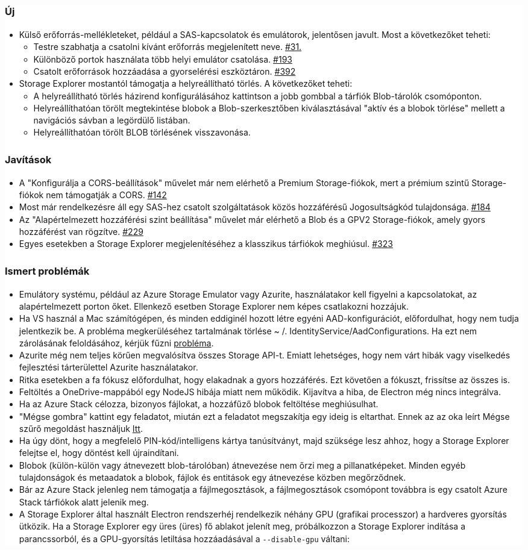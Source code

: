 
### <a name="new"></a>Új
* Külső erőforrás-mellékleteket, például a SAS-kapcsolatok és emulátorok, jelentősen javult. Most a következőket teheti:
   * Testre szabhatja a csatolni kívánt erőforrás megjelenített neve. [#31.](https://github.com/Microsoft/AzureStorageExplorer/issues/31)
   * Különböző portok használata több helyi emulátor csatolása. [#193](https://github.com/Microsoft/AzureStorageExplorer/issues/193)
   * Csatolt erőforrások hozzáadása a gyorselérési eszköztáron. [#392](https://github.com/Microsoft/AzureStorageExplorer/issues/392)
* Storage Explorer mostantól támogatja a helyreállítható törlés. A következőket teheti:
   * A helyreállítható törlés házirend konfigurálásához kattintson a jobb gombbal a tárfiók Blob-tárolók csomóponton.
   * Helyreállíthatóan törölt megtekintése blobok a Blob-szerkesztőben kiválasztásával "aktív és a blobok törlése" mellett a navigációs sávban a legördülő listában.
   * Helyreállíthatóan törölt BLOB törlésének visszavonása.

### <a name="fixes"></a>Javítások
* A "Konfigurálja a CORS-beállítások" művelet már nem elérhető a Premium Storage-fiókok, mert a prémium szintű Storage-fiókok nem támogatják a CORS. [#142](https://github.com/Microsoft/AzureStorageExplorer/issues/142)
* Most már rendelkezésre áll egy SAS-hez csatolt szolgáltatások közös hozzáférésű Jogosultságkód tulajdonsága. [#184](https://github.com/Microsoft/AzureStorageExplorer/issues/184)
* Az "Alapértelmezett hozzáférési szint beállítása" művelet már elérhető a Blob és a GPV2 Storage-fiókok, amely gyors hozzáférést van rögzítve. [#229](https://github.com/Microsoft/AzureStorageExplorer/issues/229)
* Egyes esetekben a Storage Explorer megjelenítéséhez a klasszikus tárfiókok meghiúsul. [#323](https://github.com/Microsoft/AzureStorageExplorer/issues/323)

### <a name="known-issues"></a>Ismert problémák
* Emulátory systému, például az Azure Storage Emulator vagy Azurite, használatakor kell figyelni a kapcsolatokat, az alapértelmezett porton őket. Ellenkező esetben Storage Explorer nem képes csatlakozni hozzájuk.
* Ha VS használ a Mac számítógépen, és minden eddiginél hozott létre egyéni AAD-konfigurációt, előfordulhat, hogy nem tudja jelentkezik be. A probléma megkerüléséhez tartalmának törlése ~ /. IdentityService/AadConfigurations. Ha ezt nem zárolásának feloldásához, kérjük fűzni [probléma](https://github.com/Microsoft/AzureStorageExplorer/issues/97).
* Azurite még nem teljes körűen megvalósítva összes Storage API-t. Emiatt lehetséges, hogy nem várt hibák vagy viselkedés fejlesztési tárterülettel Azurite használatakor.
* Ritka esetekben a fa fókusz előfordulhat, hogy elakadnak a gyors hozzáférés. Ezt követően a fókuszt, frissítse az összes is.
* Feltöltés a OneDrive-mappából egy NodeJS hibája miatt nem működik. Kijavítva a hiba, de Electron még nincs integrálva.
* Ha az Azure Stack célozza, bizonyos fájlokat, a hozzáfűző blobok feltöltése meghiúsulhat.
* "Mégse gombra" kattint egy feladatot, miután ezt a feladatot megszakítja egy ideig is eltarthat. Ennek az az oka leírt Mégse szűrő megoldást használjuk [Itt](https://github.com/Azure/azure-storage-node/issues/317).
* Ha úgy dönt, hogy a megfelelő PIN-kód/intelligens kártya tanúsítványt, majd szüksége lesz ahhoz, hogy a Storage Explorer felejtse el, hogy döntést kell újraindítani.
* Blobok (külön-külön vagy átnevezett blob-tárolóban) átnevezése nem őrzi meg a pillanatképeket. Minden egyéb tulajdonságok és metaadatok a blobok, fájlok és entitások egy átnevezése közben megőrződnek.
* Bár az Azure Stack jelenleg nem támogatja a fájlmegosztások, a fájlmegosztások csomópont továbbra is egy csatolt Azure Stack tárfiókok alatt jelenik meg.
* A Storage Explorer által használt Electron rendszerhéj rendelkezik néhány GPU (grafikai processzor) a hardveres gyorsítás ütközik. Ha a Storage Explorer egy üres (üres) fő ablakot jelenít meg, próbálkozzon a Storage Explorer indítása a parancssorból, és a GPU-gyorsítás letiltása hozzáadásával a `--disable-gpu` váltani:
